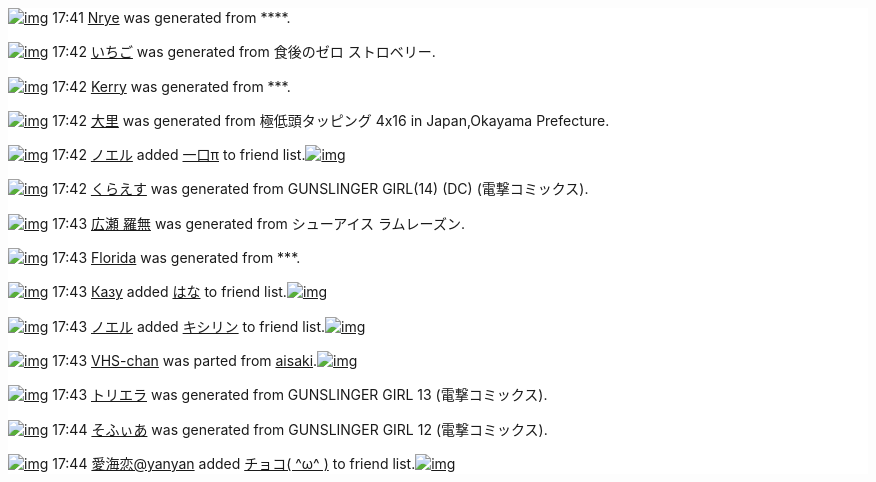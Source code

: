 [![img](http://www.deviantsart.com/3tq4j8u.png)](http://www.barcodekanojo.com/kanojo/2925945/Nrye) 17:41 [Nrye](http://www.barcodekanojo.com/kanojo/2925945/Nrye) was generated from ****.

[![img](http://www.deviantsart.com/3mm8ppq.png)](http://www.barcodekanojo.com/kanojo/2925946/%E3%81%84%E3%81%A1%E3%81%94) 17:42 [いちご](http://www.barcodekanojo.com/kanojo/2925946/%E3%81%84%E3%81%A1%E3%81%94) was generated from 食後のゼロ ストロベリー.

[![img](http://www.deviantsart.com/22cq5mg.png)](http://www.barcodekanojo.com/kanojo/2925947/Kerry) 17:42 [Kerry](http://www.barcodekanojo.com/kanojo/2925947/Kerry) was generated from ***.

[![img](http://www.deviantsart.com/vp3o57.png)](http://www.barcodekanojo.com/kanojo/2925948/%E5%A4%A7%E9%87%8C) 17:42 [大里](http://www.barcodekanojo.com/kanojo/2925948/%E5%A4%A7%E9%87%8C) was generated from 極低頭タッピング 4x16 in Japan,Okayama Prefecture.

[![img](http://www.deviantsart.com/o31l6.jpeg)](http://www.barcodekanojo.com/user/343268/%E3%83%8E%E3%82%A8%E3%83%AB) 17:42 [ノエル](http://www.barcodekanojo.com/user/343268/%E3%83%8E%E3%82%A8%E3%83%AB) added [一口π](http://www.barcodekanojo.com/kanojo/2907767/%E4%B8%80%E5%8F%A3%CF%80) to friend list.[![img](http://www.deviantsart.com/12ka3fh.png)](http://www.barcodekanojo.com/kanojo/2907767/%E4%B8%80%E5%8F%A3%CF%80)

[![img](http://www.deviantsart.com/1d5b2u2.png)](http://www.barcodekanojo.com/kanojo/2925949/%E3%81%8F%E3%82%89%E3%81%88%E3%81%99) 17:42 [くらえす](http://www.barcodekanojo.com/kanojo/2925949/%E3%81%8F%E3%82%89%E3%81%88%E3%81%99) was generated from GUNSLINGER GIRL(14) (DC) (電撃コミックス).

[![img](http://www.deviantsart.com/3es7glf.png)](http://www.barcodekanojo.com/kanojo/2925950/%E5%BA%83%E7%80%AC%20%E7%BE%85%E7%84%A1) 17:43 [広瀬 羅無](http://www.barcodekanojo.com/kanojo/2925950/%E5%BA%83%E7%80%AC%20%E7%BE%85%E7%84%A1) was generated from シューアイス ラムレーズン.

[![img](http://www.deviantsart.com/2td11kb.png)](http://www.barcodekanojo.com/kanojo/2925951/Florida) 17:43 [Florida](http://www.barcodekanojo.com/kanojo/2925951/Florida) was generated from ***.

[![img](http://www.deviantsart.com/2vg5155.jpeg)](http://www.barcodekanojo.com/user/345186/%D0%9A%D0%B0%D0%B7%D1%83) 17:43 [Казу](http://www.barcodekanojo.com/user/345186/%D0%9A%D0%B0%D0%B7%D1%83) added [はな](http://www.barcodekanojo.com/kanojo/800042/%E3%81%AF%E3%81%AA) to friend list.[![img](http://www.deviantsart.com/24i44cs.png)](http://www.barcodekanojo.com/kanojo/800042/%E3%81%AF%E3%81%AA)

[![img](http://www.deviantsart.com/o31l6.jpeg)](http://www.barcodekanojo.com/user/343268/%E3%83%8E%E3%82%A8%E3%83%AB) 17:43 [ノエル](http://www.barcodekanojo.com/user/343268/%E3%83%8E%E3%82%A8%E3%83%AB) added [キシリン](http://www.barcodekanojo.com/kanojo/2563586/%E3%82%AD%E3%82%B7%E3%83%AA%E3%83%B3) to friend list.[![img](http://www.deviantsart.com/20ecfq0.png)](http://www.barcodekanojo.com/kanojo/2563586/%E3%82%AD%E3%82%B7%E3%83%AA%E3%83%B3)

[![img](http://www.deviantsart.com/15t0qav.png)](http://www.barcodekanojo.com/kanojo/2483733/VHS-chan) 17:43 [VHS-chan](http://www.barcodekanojo.com/kanojo/2483733/VHS-chan) was parted from [aisaki](http://www.barcodekanojo.com/kanojo/2483733/VHS-chan).[![img](http://www.deviantsart.com/1k3c6f6.jpeg)](http://www.barcodekanojo.com/user/400641/aisaki)

[![img](http://www.deviantsart.com/2rnvgs4.png)](http://www.barcodekanojo.com/kanojo/2925952/%E3%83%88%E3%83%AA%E3%82%A8%E3%83%A9) 17:43 [トリエラ](http://www.barcodekanojo.com/kanojo/2925952/%E3%83%88%E3%83%AA%E3%82%A8%E3%83%A9) was generated from GUNSLINGER GIRL 13 (電撃コミックス).

[![img](http://www.deviantsart.com/2196i13.png)](http://www.barcodekanojo.com/kanojo/2925953/%E3%81%9D%E3%81%B5%E3%81%83%E3%81%82) 17:44 [そふぃあ](http://www.barcodekanojo.com/kanojo/2925953/%E3%81%9D%E3%81%B5%E3%81%83%E3%81%82) was generated from GUNSLINGER GIRL 12 (電撃コミックス).

[![img](http://www.deviantsart.com/5sphoj.jpeg)](http://www.barcodekanojo.com/user/400871/%E6%84%9B%E6%B5%B7%E6%81%8B%40yanyan) 17:44 [愛海恋@yanyan](http://www.barcodekanojo.com/user/400871/%E6%84%9B%E6%B5%B7%E6%81%8B%40yanyan) added [チョコ( ^ω^ )](http://www.barcodekanojo.com/kanojo/2687846/%E3%83%81%E3%83%A7%E3%82%B3%28%20%5E%CF%89%5E%20%29) to friend list.[![img](http://www.deviantsart.com/2297m0f.png)](http://www.barcodekanojo.com/kanojo/2687846/%E3%83%81%E3%83%A7%E3%82%B3%28%20%5E%CF%89%5E%20%29)
